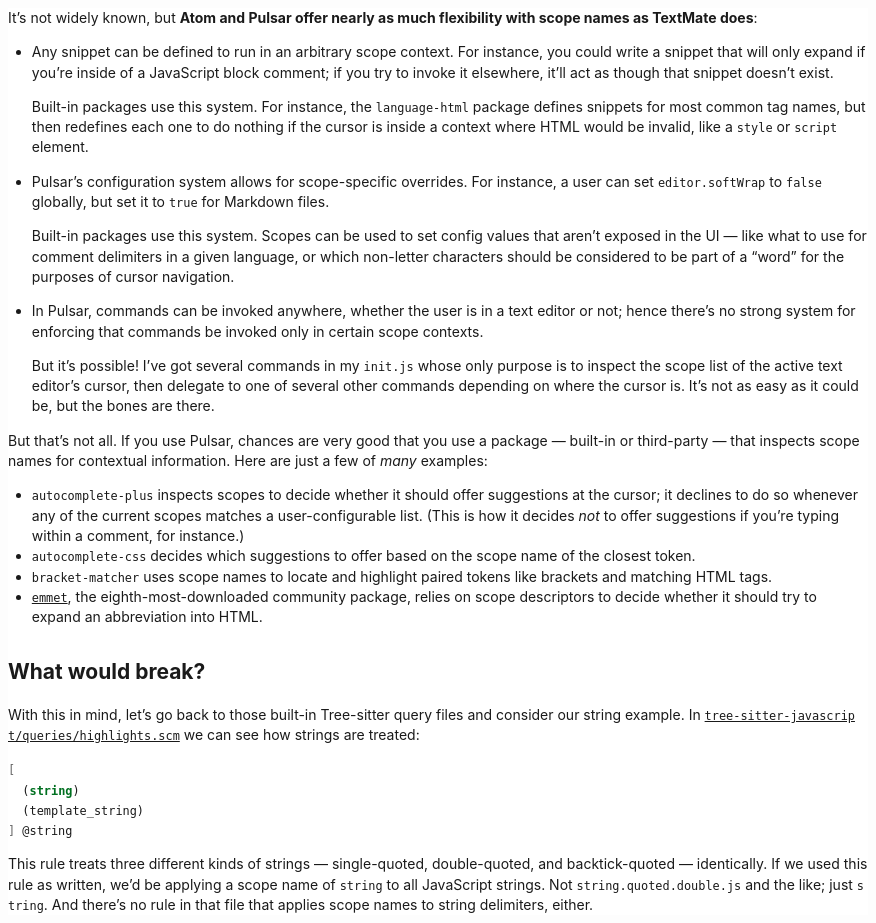 It’s not widely known, but **Atom and Pulsar offer nearly as much flexibility with scope names as TextMate does**:

- Any snippet can be defined to run in an arbitrary scope context. For instance, you could write a snippet that will only expand if you’re inside of a JavaScript block comment; if you try to invoke it elsewhere, it’ll act as though that snippet doesn’t exist.

  Built-in packages use this system. For instance, the `language-html` package defines snippets for most common tag names, but then redefines each one to do nothing if the cursor is inside a context where HTML would be invalid, like a `style` or `script` element.

- Pulsar’s configuration system allows for scope-specific overrides. For instance, a user can set `editor.softWrap` to `false` globally, but set it to `true` for Markdown files.

  Built-in packages use this system. Scopes can be used to set config values that aren’t exposed in the UI — like what to use for comment delimiters in a given language, or which non-letter characters should be considered to be part of a “word” for the purposes of cursor navigation.

- In Pulsar, commands can be invoked anywhere, whether the user is in a text editor or not; hence there’s no strong system for enforcing that commands be invoked only in certain scope contexts.

  But it’s possible! I’ve got several commands in my `init.js` whose only purpose is to inspect the scope list of the active text editor’s cursor, then delegate to one of several other commands depending on where the cursor is. It’s not as easy as it could be, but the bones are there.

But that’s not all. If you use Pulsar, chances are very good that you use a package — built-in or third-party — that inspects scope names for contextual information. Here are just a few of _many_ examples:

- `autocomplete-plus` inspects scopes to decide whether it should offer suggestions at the cursor; it declines to do so whenever any of the current scopes matches a user-configurable list. (This is how it decides _not_ to offer suggestions if you’re typing within a comment, for instance.)
- `autocomplete-css` decides which suggestions to offer based on the scope name of the closest token.
- `bracket-matcher` uses scope names to locate and highlight paired tokens like brackets and matching HTML tags.
- [`emmet`](https://web.pulsar-edit.dev/packages/emmet), the eighth-most-downloaded community package, relies on scope descriptors to decide whether it should try to expand an abbreviation into HTML.

## What would break?

With this in mind, let’s go back to those built-in Tree-sitter query files and consider our string example. In [`tree-sitter-javascript/queries/highlights.scm`](https://github.com/tree-sitter/tree-sitter-javascript/blob/master/queries/highlights.scm#L85-L88) we can see how strings are treated:

```scm
[
  (string)
  (template_string)
] @string
```

This rule treats three different kinds of strings — single-quoted, double-quoted, and backtick-quoted — identically. If we used this rule as written, we’d be applying a scope name of `string` to all JavaScript strings. Not `string.quoted.double.js` and the like; just `string`. And there’s no rule in that file that applies scope names to string delimiters, either.

